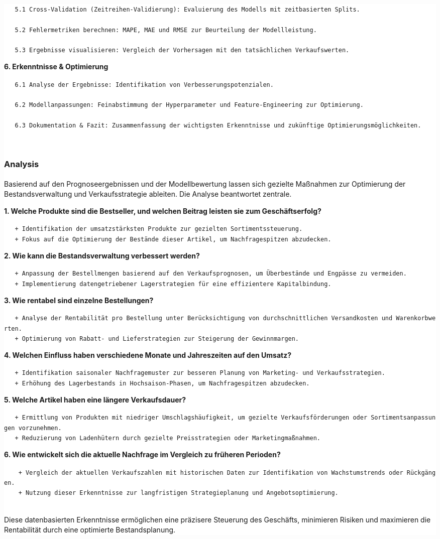        5.1 Cross-Validation (Zeitreihen-Validierung): Evaluierung des Modells mit zeitbasierten Splits.
   
       5.2 Fehlermetriken berechnen: MAPE, MAE und RMSE zur Beurteilung der Modellleistung.
  
       5.3 Ergebnisse visualisieren: Vergleich der Vorhersagen mit den tatsächlichen Verkaufswerten.

**6. Erkenntnisse & Optimierung**
   
       6.1 Analyse der Ergebnisse: Identifikation von Verbesserungspotenzialen.
    
       6.2 Modellanpassungen: Feinabstimmung der Hyperparameter und Feature-Engineering zur Optimierung.
 
       6.3 Dokumentation & Fazit: Zusammenfassung der wichtigsten Erkenntnisse und zukünftige Optimierungsmöglichkeiten.


<br>



### Analysis 

Basierend auf den Prognoseergebnissen und der Modellbewertung lassen sich gezielte Maßnahmen zur Optimierung der Bestandsverwaltung und Verkaufsstrategie ableiten. Die Analyse beantwortet zentrale.


**1. Welche Produkte sind die Bestseller, und welchen Beitrag leisten sie zum Geschäftserfolg?**
   
       + Identifikation der umsatzstärksten Produkte zur gezielten Sortimentssteuerung.
       + Fokus auf die Optimierung der Bestände dieser Artikel, um Nachfragespitzen abzudecken.
  
**2. Wie kann die Bestandsverwaltung verbessert werden?**
   
       + Anpassung der Bestellmengen basierend auf den Verkaufsprognosen, um Überbestände und Engpässe zu vermeiden.
       + Implementierung datengetriebener Lagerstrategien für eine effizientere Kapitalbindung.

**3. Wie rentabel sind einzelne Bestellungen?**
   
       + Analyse der Rentabilität pro Bestellung unter Berücksichtigung von durchschnittlichen Versandkosten und Warenkorbwerten.
       + Optimierung von Rabatt- und Lieferstrategien zur Steigerung der Gewinnmargen.
     
**4. Welchen Einfluss haben verschiedene Monate und Jahreszeiten auf den Umsatz?**
   
       + Identifikation saisonaler Nachfragemuster zur besseren Planung von Marketing- und Verkaufsstrategien.
       + Erhöhung des Lagerbestands in Hochsaison-Phasen, um Nachfragespitzen abzudecken.
     
**5. Welche Artikel haben eine längere Verkaufsdauer?**
    
       + Ermittlung von Produkten mit niedriger Umschlagshäufigkeit, um gezielte Verkaufsförderungen oder Sortimentsanpassungen vorzunehmen.
       + Reduzierung von Ladenhütern durch gezielte Preisstrategien oder Marketingmaßnahmen.
      
**6. Wie entwickelt sich die aktuelle Nachfrage im Vergleich zu früheren Perioden?**
    
        + Vergleich der aktuellen Verkaufszahlen mit historischen Daten zur Identifikation von Wachstumstrends oder Rückgängen.
        + Nutzung dieser Erkenntnisse zur langfristigen Strategieplanung und Angebotsoptimierung.
        
<br>
Diese datenbasierten Erkenntnisse ermöglichen eine präzisere Steuerung des Geschäfts, minimieren Risiken und maximieren die Rentabilität durch eine optimierte Bestandsplanung.
 